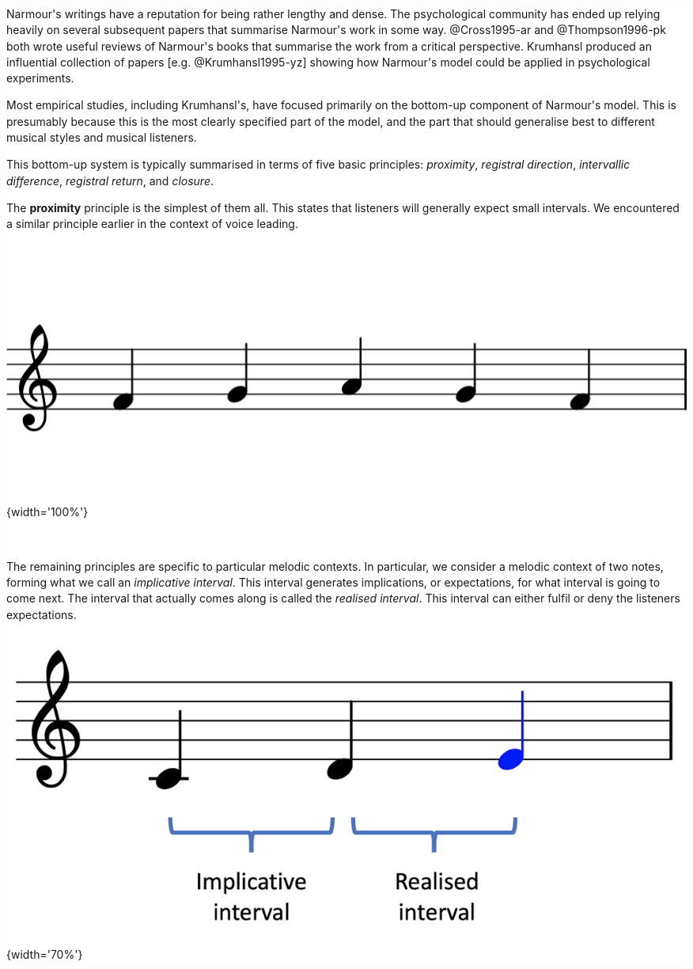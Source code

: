Narmour's writings have a reputation for being rather lengthy and dense. The psychological community has ended up relying heavily on several subsequent papers that summarise Narmour's work in some way. @Cross1995-ar and @Thompson1996-pk both wrote useful reviews of Narmour's books that summarise the work from a critical perspective. Krumhansl produced an influential collection of papers [e.g. @Krumhansl1995-yz] showing how Narmour's model could be applied in psychological experiments.

Most empirical studies, including Krumhansl's, have focused primarily on the bottom-up component of Narmour's model. This is presumably because this is the most clearly specified part of the model, and the part that should generalise best to different musical styles and musical listeners.

This bottom-up system is typically summarised in terms of five basic principles: *proximity*, *registral direction*, *intervallic difference*, *registral return*, and *closure*.

The **proximity** principle is the simplest of them all. This states that listeners will generally expect small intervals. We encountered a similar principle earlier in the context of voice leading.

![**Example melody built from small intervals (illustrating Narmour's proximity principle).**](expectation/narmour-small-intervals.png){width='100%'}

<br>

The remaining principles are specific to particular melodic contexts. In particular, we consider a melodic context of two notes, forming what we call an *implicative interval*. This interval generates implications, or expectations, for what interval is going to come next. The interval that actually comes along is called the *realised interval*. This interval can either fulfil or deny the listeners expectations.

![**Implicative versus realised intervals.**](expectation/narmour-implication-realisation.png){width='70%'}
